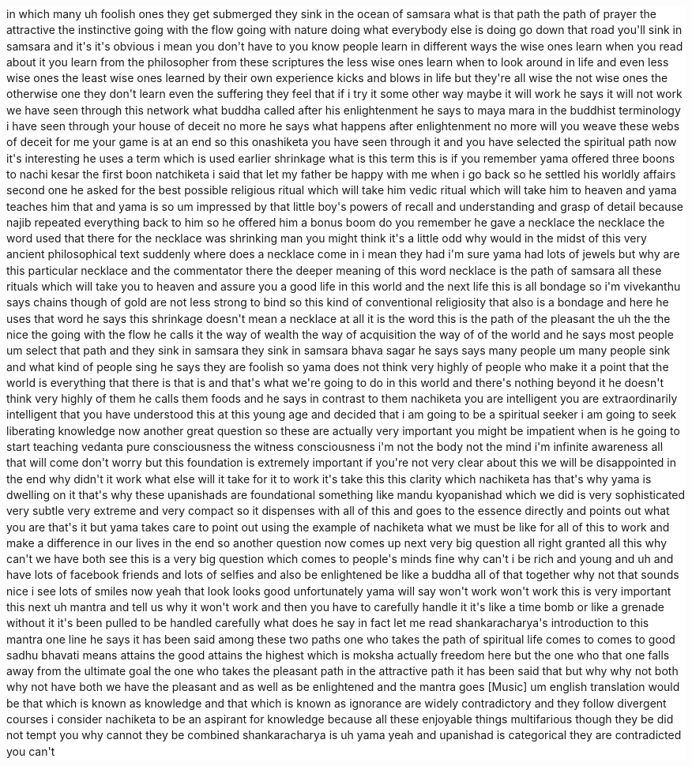 in which many uh foolish ones they get submerged they sink in the ocean of samsara what is that path the path of prayer the attractive the instinctive going with the flow going with nature doing what everybody else is doing go down that road you'll sink in samsara and it's it's obvious i mean you don't have to you know people learn in different ways the wise ones learn when you read about it you learn from the philosopher from these scriptures the less wise ones learn when to look around in life and even less wise ones the least wise ones learned by their own experience kicks and blows in life but they're all wise the not wise ones the otherwise one they don't learn even the suffering they feel that if i try it some other way maybe it will work he says it will not work we have seen through this network what buddha called after his enlightenment he says to maya mara in the buddhist terminology i have seen through your house of deceit no more he says what happens after enlightenment no more will you weave these webs of deceit for me your game is at an end so this onashiketa you have seen through it and you have selected the spiritual path now it's interesting he uses a term which is used earlier shrinkage what is this term this is if you remember yama offered three boons to nachi kesar the first boon natchiketa i said that let my father be happy with me when i go back so he settled his worldly affairs second one he asked for the best possible religious ritual which will take him vedic ritual which will take him to heaven and yama teaches him that and yama is so um impressed by that little boy's powers of recall and understanding and grasp of detail because najib repeated everything back to him so he offered him a bonus boom do you remember he gave a necklace the necklace the word used that there for the necklace was shrinking man you might think it's a little odd why would in the midst of this very ancient philosophical text suddenly where does a necklace come in i mean they had i'm sure yama had lots of jewels but why are this particular necklace and the commentator there the deeper meaning of this word necklace is the path of samsara all these rituals which will take you to heaven and assure you a good life in this world and the next life this is all bondage so i'm vivekanthu says chains though of gold are not less strong to bind so this kind of conventional religiosity that also is a bondage and here he uses that word he says this shrinkage doesn't mean a necklace at all it is the word this is the path of the pleasant the uh the the nice the going with the flow he calls it the way of wealth the way of acquisition the way of of the world and he says most people um select that path and they sink in samsara they sink in samsara bhava sagar he says says many people um many people sink and what kind of people sing he says they are foolish so yama does not think very highly of people who make it a point that the world is everything that there is that is and that's what we're going to do in this world and there's nothing beyond it he doesn't think very highly of them he calls them foods and he says in contrast to them nachiketa you are intelligent you are extraordinarily intelligent that you have understood this at this young age and decided that i am going to be a spiritual seeker i am going to seek liberating knowledge now another great question so these are actually very important you might be impatient when is he going to start teaching vedanta pure consciousness the witness consciousness i'm not the body not the mind i'm infinite awareness all that will come don't worry but this foundation is extremely important if you're not very clear about this we will be disappointed in the end why didn't it work what else will it take for it to work it's take this this clarity which nachiketa has that's why yama is dwelling on it that's why these upanishads are foundational something like mandu kyopanishad which we did is very sophisticated very subtle very extreme and very compact so it dispenses with all of this and goes to the essence directly and points out what you are that's it but yama takes care to point out using the example of nachiketa what we must be like for all of this to work and make a difference in our lives in the end so another question now comes up next very big question all right granted all this why can't we have both see this is a very big question which comes to people's minds fine why can't i be rich and young and uh and have lots of facebook friends and lots of selfies and also be enlightened be like a buddha all of that together why not that sounds nice i see lots of smiles now yeah that look looks good unfortunately yama will say won't work won't work this is very important this next uh mantra and tell us why it won't work and then you have to carefully handle it it's like a time bomb or like a grenade without it it's been pulled to be handled carefully what does he say in fact let me read shankaracharya's introduction to this mantra one line he says it has been said among these two paths one who takes the path of spiritual life comes to comes to good sadhu bhavati means attains the good attains the highest which is moksha actually freedom here but the one who that one falls away from the ultimate goal the one who takes the pleasant path in the attractive path it has been said that but why why not both why not have both we have the pleasant and as well as be enlightened and the mantra goes [Music] um english translation would be that which is known as knowledge and that which is known as ignorance are widely contradictory and they follow divergent courses i consider nachiketa to be an aspirant for knowledge because all these enjoyable things multifarious though they be did not tempt you why cannot they be combined shankaracharya is uh yama yeah and upanishad is categorical they are contradicted you can't